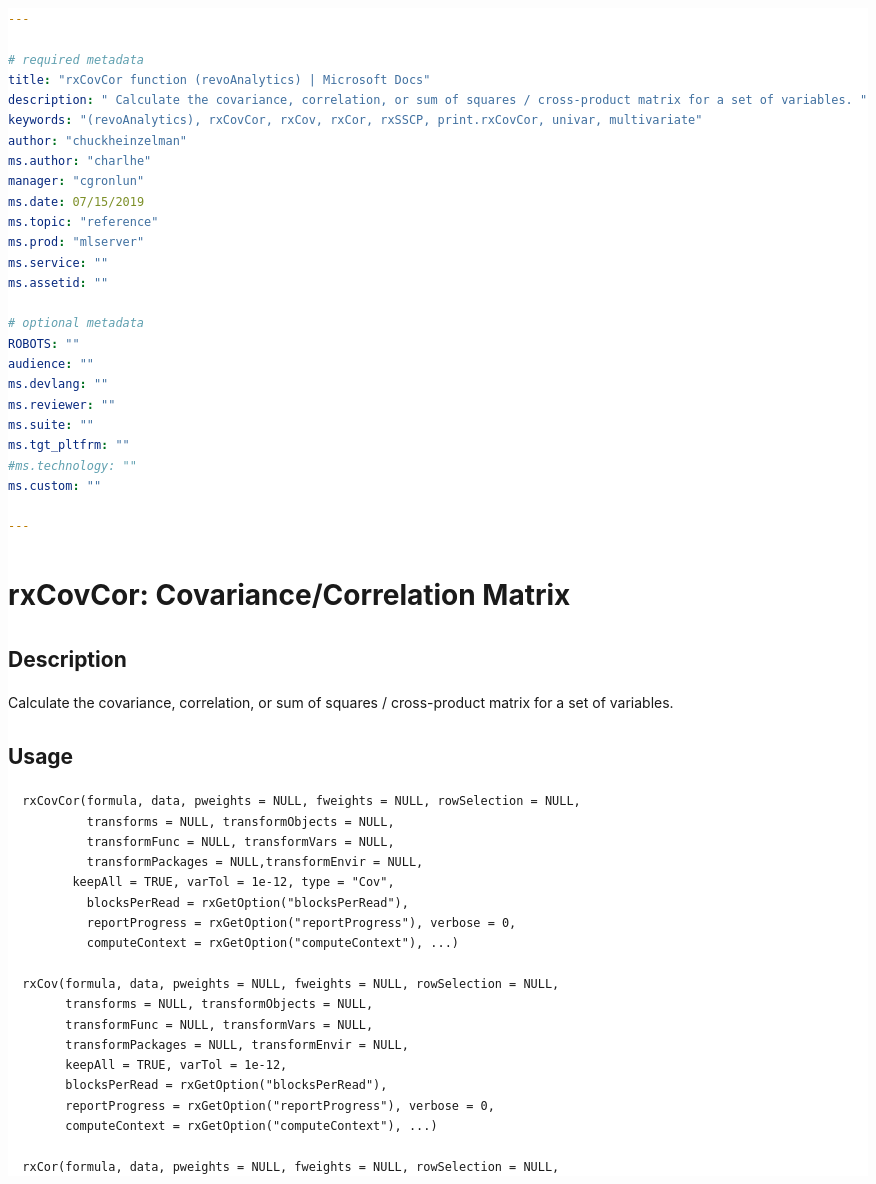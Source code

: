 ```yaml
--- 

# required metadata 
title: "rxCovCor function (revoAnalytics) | Microsoft Docs" 
description: " Calculate the covariance, correlation, or sum of squares / cross-product matrix for a set of variables. " 
keywords: "(revoAnalytics), rxCovCor, rxCov, rxCor, rxSSCP, print.rxCovCor, univar, multivariate" 
author: "chuckheinzelman"
ms.author: "charlhe" 
manager: "cgronlun" 
ms.date: 07/15/2019
ms.topic: "reference" 
ms.prod: "mlserver" 
ms.service: "" 
ms.assetid: "" 

# optional metadata 
ROBOTS: "" 
audience: "" 
ms.devlang: "" 
ms.reviewer: "" 
ms.suite: "" 
ms.tgt_pltfrm: "" 
#ms.technology: "" 
ms.custom: "" 

--- 
```








 # rxCovCor: Covariance/Correlation Matrix 
 ## Description

Calculate the covariance, correlation, or sum of squares / cross-product matrix
for a set of variables.


 ## Usage

```   
  rxCovCor(formula, data, pweights = NULL, fweights = NULL, rowSelection = NULL,
           transforms = NULL, transformObjects = NULL,
           transformFunc = NULL, transformVars = NULL,
           transformPackages = NULL,transformEnvir = NULL, 
         keepAll = TRUE, varTol = 1e-12, type = "Cov",
           blocksPerRead = rxGetOption("blocksPerRead"),
           reportProgress = rxGetOption("reportProgress"), verbose = 0, 
           computeContext = rxGetOption("computeContext"), ...)

  rxCov(formula, data, pweights = NULL, fweights = NULL, rowSelection = NULL,
        transforms = NULL, transformObjects = NULL,
        transformFunc = NULL, transformVars = NULL,
        transformPackages = NULL, transformEnvir = NULL,
        keepAll = TRUE, varTol = 1e-12,
        blocksPerRead = rxGetOption("blocksPerRead"),
        reportProgress = rxGetOption("reportProgress"), verbose = 0,
        computeContext = rxGetOption("computeContext"), ...)

  rxCor(formula, data, pweights = NULL, fweights = NULL, rowSelection = NULL,
```